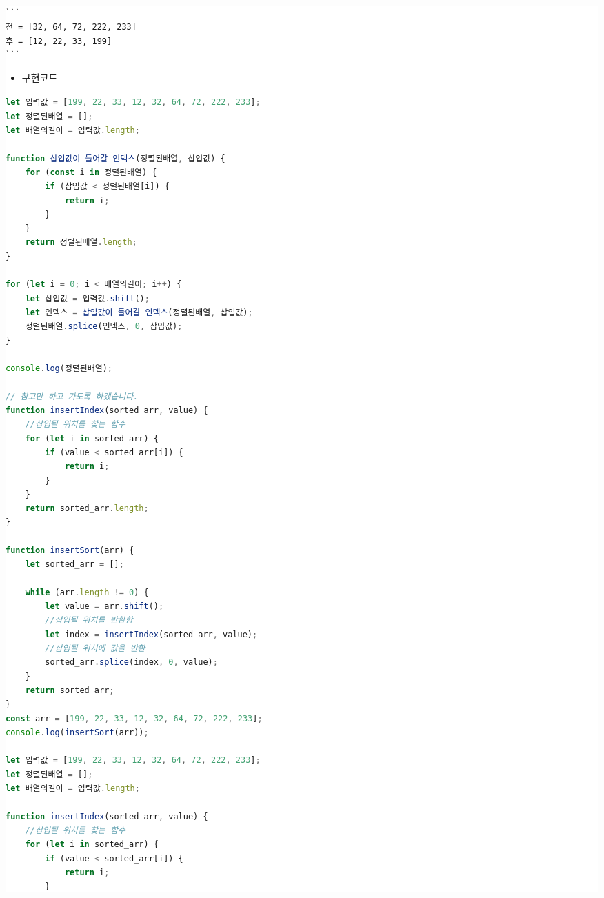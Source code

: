     ```
    전 = [32, 64, 72, 222, 233]
    후 = [12, 22, 33, 199]
    ```

*   구현코드

```js
let 입력값 = [199, 22, 33, 12, 32, 64, 72, 222, 233];
let 정렬된배열 = [];
let 배열의길이 = 입력값.length;

function 삽입값이_들어갈_인덱스(정렬된배열, 삽입값) {
    for (const i in 정렬된배열) {
        if (삽입값 < 정렬된배열[i]) {
            return i;
        }
    }
    return 정렬된배열.length;
}

for (let i = 0; i < 배열의길이; i++) {
    let 삽입값 = 입력값.shift();
    let 인덱스 = 삽입값이_들어갈_인덱스(정렬된배열, 삽입값);
    정렬된배열.splice(인덱스, 0, 삽입값);
}

console.log(정렬된배열);

// 참고만 하고 가도록 하겠습니다.
function insertIndex(sorted_arr, value) {
    //삽입될 위치를 찾는 함수
    for (let i in sorted_arr) {
        if (value < sorted_arr[i]) {
            return i;
        }
    }
    return sorted_arr.length;
}

function insertSort(arr) {
    let sorted_arr = [];

    while (arr.length != 0) {
        let value = arr.shift();
        //삽입될 위치를 반환함
        let index = insertIndex(sorted_arr, value);
        //삽입될 위치에 값을 반환
        sorted_arr.splice(index, 0, value);
    }
    return sorted_arr;
}
const arr = [199, 22, 33, 12, 32, 64, 72, 222, 233];
console.log(insertSort(arr));

let 입력값 = [199, 22, 33, 12, 32, 64, 72, 222, 233];
let 정렬된배열 = [];
let 배열의길이 = 입력값.length;

function insertIndex(sorted_arr, value) {
    //삽입될 위치를 찾는 함수
    for (let i in sorted_arr) {
        if (value < sorted_arr[i]) {
            return i;
        }
```
